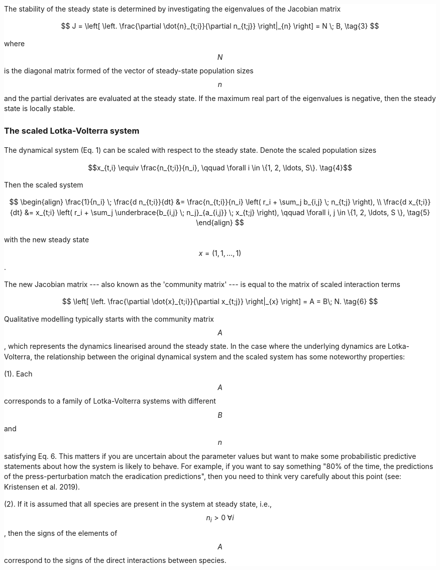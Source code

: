 The stability of the steady state is determined by investigating the eigenvalues of the Jacobian matrix 

$$
J = \left[ \left. \frac{\partial \dot{n}_{t;i}}{\partial n_{t;j}} \right|_{n} \right] = N \; B, \tag{3}
$$

where $$N$$ is the diagonal matrix formed of the vector of steady-state population sizes $$n$$ and the partial derivates are evaluated at the steady state.
If the maximum real part of the eigenvalues is negative, then the steady state is locally stable.

### The scaled Lotka-Volterra system

The dynamical system (Eq. 1) can be scaled with respect to the steady state.
Denote the scaled population sizes

$$x_{t,i} \equiv \frac{n_{t;i}}{n_i}, \qquad \forall i \in \{1, 2, \ldots, S\}. \tag{4}$$

Then the scaled system

$$
\begin{align}
\frac{1}{n_i} \; \frac{d n_{t;i}}{dt} 
&= \frac{n_{t;i}}{n_i} \left( r_i + \sum_j b_{i,j} \; n_{t;j} \right), \\
\frac{d x_{t;i}}{dt} 
&= x_{t;i} \left( r_i + \sum_j \underbrace{b_{i,j} \; n_j}_{a_{i,j}} \; x_{t;j} \right), 
\qquad \forall i, j \in \{1, 2, \ldots, S \}, \tag{5}
\end{align}
$$

with the new steady state $$x = (1, 1, \ldots, 1)$$.

The new Jacobian matrix --- also known as the 'community matrix' --- is equal to the matrix of scaled interaction terms

$$
\left[ \left. \frac{\partial \dot{x}_{t;i}}{\partial x_{t;j}} \right|_{x} \right] = A = B\; N. \tag{6}
$$

Qualitative modelling typically starts with the community matrix $$A$$,
which represents the dynamics linearised around the steady state.
In the case where the underlying dynamics are Lotka-Volterra,
the relationship between the original dynamical system and the scaled system has some noteworthy properties:

(1). Each $$A$$ corresponds to a family of Lotka-Volterra systems with different $$B$$ and $$n$$ satisfying Eq. 6. This matters if you are uncertain about the parameter values but want to make some probabilistic predictive statements about how the system is likely to behave.
For example, if you want to say something "80% of the time, the predictions of the press-perturbation
match the eradication predictions", then you need to think very carefully about this point (see: Kristensen et al. 2019).

(2). If it is assumed that all species are present in the system at steady state, i.e., $$n_i > 0 \; \forall i$$,
then the signs of the elements of $$A$$ correspond to the signs of the direct interactions between species.
